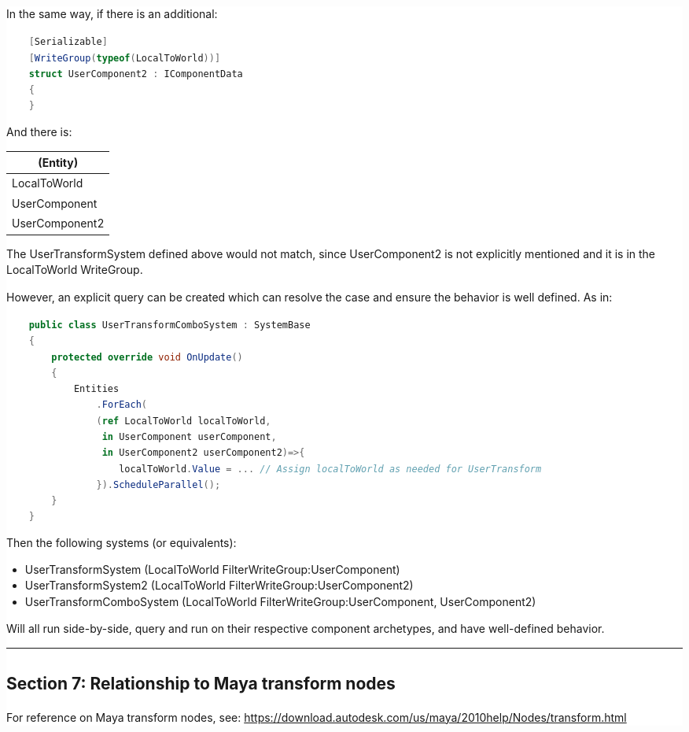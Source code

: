 In the same way, if there is an additional:

``` c#
    [Serializable]
    [WriteGroup(typeof(LocalToWorld))]
    struct UserComponent2 : IComponentData
    {
    }
```

And there is:

| (Entity)       |
| -------------- |
| LocalToWorld   |
| UserComponent  |
| UserComponent2 |

The UserTransformSystem defined above would not match, since UserComponent2 is not explicitly mentioned and it is in the LocalToWorld WriteGroup.

However, an explicit query can be created which can resolve the case and ensure the behavior is well defined. As in:


``` c#
    public class UserTransformComboSystem : SystemBase
    {
        protected override void OnUpdate()
        {
            Entities
                .ForEach(
                (ref LocalToWorld localToWorld, 
                 in UserComponent userComponent,
                 in UserComponent2 userComponent2)=>{
                    localToWorld.Value = ... // Assign localToWorld as needed for UserTransform
                }).ScheduleParallel();
        }
    }
```

Then the following systems (or equivalents):
  - UserTransformSystem (LocalToWorld FilterWriteGroup:UserComponent) 
  - UserTransformSystem2 (LocalToWorld FilterWriteGroup:UserComponent2) 
  - UserTransformComboSystem (LocalToWorld FilterWriteGroup:UserComponent, UserComponent2) 

Will all run side-by-side, query and run on their respective component archetypes, and have well-defined behavior.

-----------------------------------------------
Section 7: Relationship to Maya transform nodes
-----------------------------------------------

For reference on Maya transform nodes, see: https://download.autodesk.com/us/maya/2010help/Nodes/transform.html
